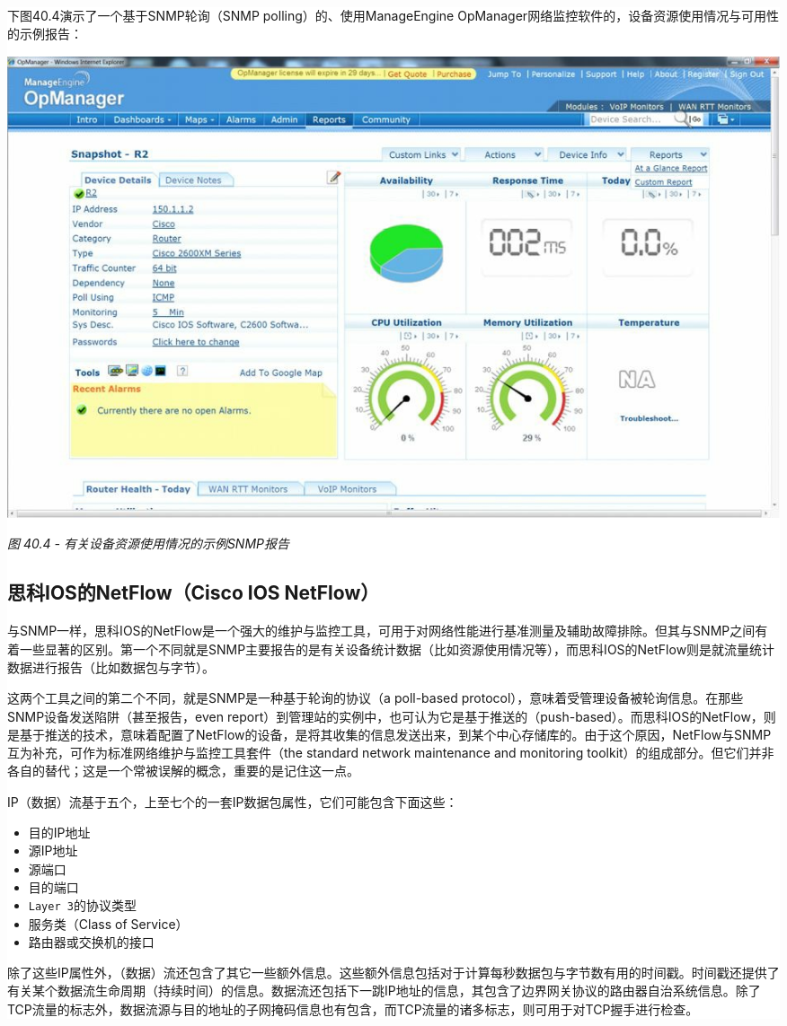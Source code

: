 下图40.4演示了一个基于SNMP轮询（SNMP polling）的、使用ManageEngine OpManager网络监控软件的，设备资源使用情况与可用性的示例报告：

![有关设备资源使用情况的示例SNMP报告](images/4004.png)

*图 40.4 - 有关设备资源使用情况的示例SNMP报告*

## 思科IOS的NetFlow（Cisco IOS NetFlow）

与SNMP一样，思科IOS的NetFlow是一个强大的维护与监控工具，可用于对网络性能进行基准测量及辅助故障排除。但其与SNMP之间有着一些显著的区别。第一个不同就是SNMP主要报告的是有关设备统计数据（比如资源使用情况等），而思科IOS的NetFlow则是就流量统计数据进行报告（比如数据包与字节）。

这两个工具之间的第二个不同，就是SNMP是一种基于轮询的协议（a poll-based protocol），意味着受管理设备被轮询信息。在那些SNMP设备发送陷阱（甚至报告，even report）到管理站的实例中，也可认为它是基于推送的（push-based）。而思科IOS的NetFlow，则是基于推送的技术，意味着配置了NetFlow的设备，是将其收集的信息发送出来，到某个中心存储库的。由于这个原因，NetFlow与SNMP互为补充，可作为标准网络维护与监控工具套件（the standard network maintenance and monitoring toolkit）的组成部分。但它们并非各自的替代；这是一个常被误解的概念，重要的是记住这一点。

IP（数据）流基于五个，上至七个的一套IP数据包属性，它们可能包含下面这些：

- 目的IP地址
- 源IP地址
- 源端口
- 目的端口
- `Layer 3`的协议类型
- 服务类（Class of Service）
- 路由器或交换机的接口

除了这些IP属性外，（数据）流还包含了其它一些额外信息。这些额外信息包括对于计算每秒数据包与字节数有用的时间戳。时间戳还提供了有关某个数据流生命周期（持续时间）的信息。数据流还包括下一跳IP地址的信息，其包含了边界网关协议的路由器自治系统信息。除了TCP流量的标志外，数据流源与目的地址的子网掩码信息也有包含，而TCP流量的诸多标志，则可用于对TCP握手进行检查。
